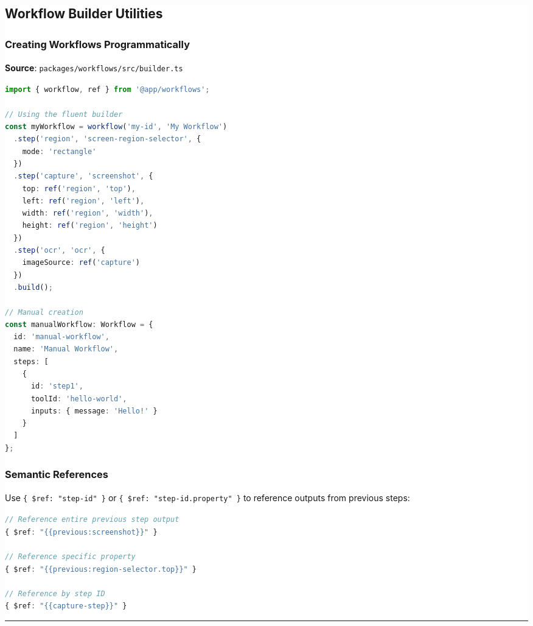 
## Workflow Builder Utilities

### Creating Workflows Programmatically

**Source**: `packages/workflows/src/builder.ts`

```typescript
import { workflow, ref } from '@app/workflows';

// Using the fluent builder
const myWorkflow = workflow('my-id', 'My Workflow')
  .step('region', 'screen-region-selector', {
    mode: 'rectangle'
  })
  .step('capture', 'screenshot', {
    top: ref('region', 'top'),
    left: ref('region', 'left'),
    width: ref('region', 'width'),
    height: ref('region', 'height')
  })
  .step('ocr', 'ocr', {
    imageSource: ref('capture')
  })
  .build();

// Manual creation
const manualWorkflow: Workflow = {
  id: 'manual-workflow',
  name: 'Manual Workflow',
  steps: [
    {
      id: 'step1',
      toolId: 'hello-world',
      inputs: { message: 'Hello!' }
    }
  ]
};
```

### Semantic References

Use `{ $ref: "step-id" }` or `{ $ref: "step-id.property" }` to reference outputs from previous steps:

```typescript
// Reference entire previous step output
{ $ref: "{{previous:screenshot}}" }

// Reference specific property
{ $ref: "{{previous:region-selector.top}}" }

// Reference by step ID
{ $ref: "{{capture-step}}" }
```

---
